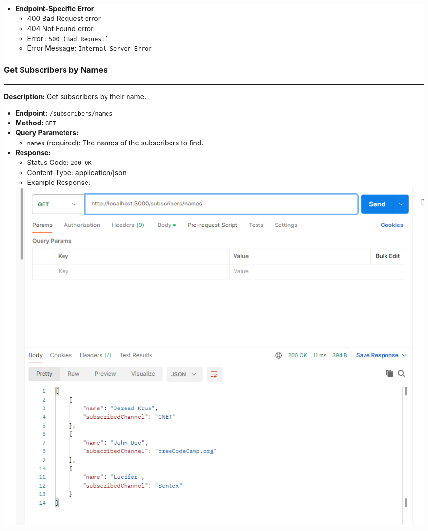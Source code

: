   - **Endpoint-Specific Error**
    - 400 Bad Request error
    - 404 Not Found error
    - Error : `500 (Bad Request)`
    - Error Message: `Internal Server Error`
   


  ### Get Subscribers by Names
  ---
  **Description:** Get subscribers by their name.
  - **Endpoint:** `/subscribers/names `
  - **Method:** `GET`
  - **Query Parameters:**
    - `names` (required): The names of the subscribers to find.
  - **Response:**
    - Status Code: `200 OK`
    - Content-Type: application/json
    - Example Response:
    <img src="images/subscribers-names.PNG" width="1000">
      <!-- ```json
      [
    {
        "name": "Jeread Krus",
        "subscribedChannel": "CNET"
    },
    {
        "name": "John Doe",